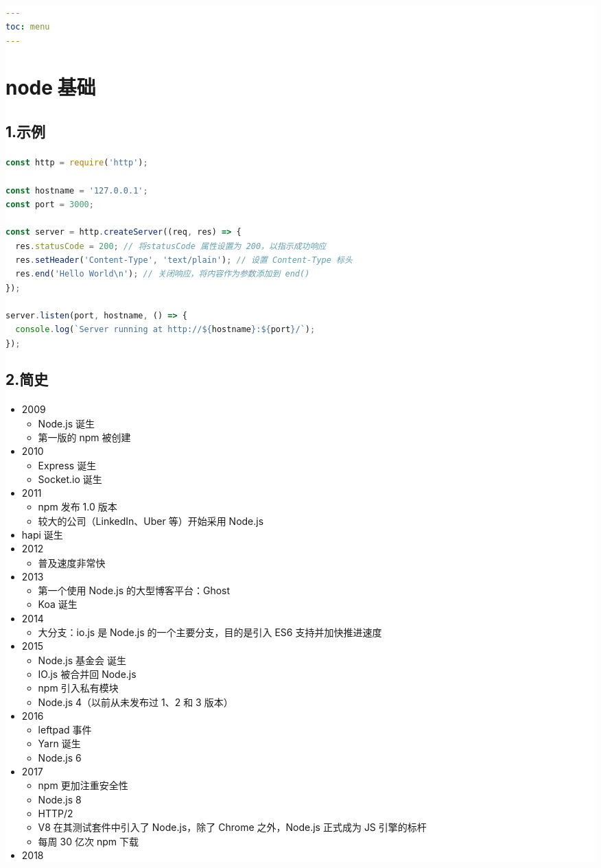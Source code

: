```yaml
---
toc: menu
---
```


# node 基础

## 1.示例

```js
const http = require('http');

const hostname = '127.0.0.1';
const port = 3000;

const server = http.createServer((req, res) => {
  res.statusCode = 200; // 将statusCode 属性设置为 200，以指示成功响应
  res.setHeader('Content-Type', 'text/plain'); // 设置 Content-Type 标头
  res.end('Hello World\n'); // 关闭响应，将内容作为参数添加到 end()
});

server.listen(port, hostname, () => {
  console.log(`Server running at http://${hostname}:${port}/`);
});
```

## 2.简史

- 2009
  - Node.js 诞生
  - 第一版的 npm 被创建
- 2010
  - Express 诞生
  - Socket.io 诞生
- 2011
  - npm 发布 1.0 版本
  - 较大的公司（LinkedIn、Uber 等）开始采用 Node.js
- hapi 诞生
- 2012
  - 普及速度非常快
- 2013
  - 第一个使用 Node.js 的大型博客平台：Ghost
  - Koa 诞生
- 2014
  - 大分支：io.js 是 Node.js 的一个主要分支，目的是引入 ES6 支持并加快推进速度
- 2015
  - Node.js 基金会 诞生
  - IO.js 被合并回 Node.js
  - npm 引入私有模块
  - Node.js 4（以前从未发布过 1、2 和 3 版本）
- 2016
  - leftpad 事件
  - Yarn 诞生
  - Node.js 6
- 2017
  - npm 更加注重安全性
  - Node.js 8
  - HTTP/2
  - V8 在其测试套件中引入了 Node.js，除了 Chrome 之外，Node.js 正式成为 JS 引擎的标杆
  - 每周 30 亿次 npm 下载
- 2018